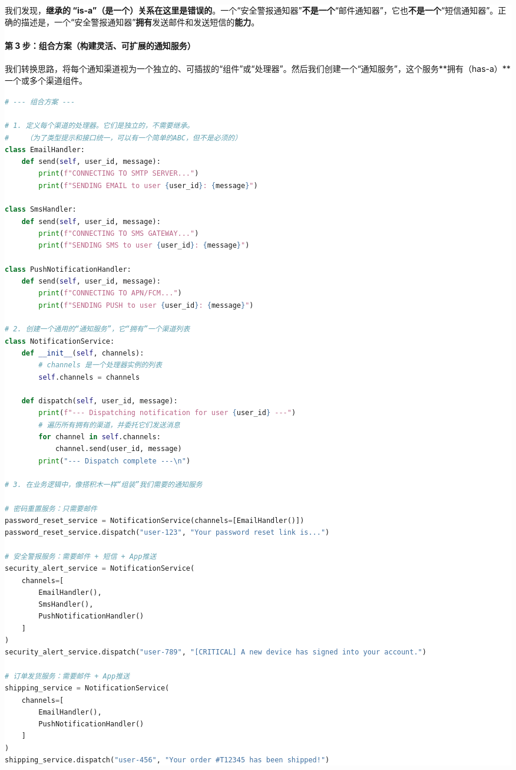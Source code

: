 我们发现，**继承的 “is-a”（是一个）关系在这里是错误的**。一个“安全警报通知器”**不是一个**“邮件通知器”，它也**不是一个**“短信通知器”。正确的描述是，一个“安全警报通知器”**拥有**发送邮件和发送短信的**能力**。

#### 第 3 步：组合方案（构建灵活、可扩展的通知服务）

我们转换思路，将每个通知渠道视为一个独立的、可插拔的“组件”或“处理器”。然后我们创建一个“通知服务”，这个服务**拥有（has-a）**一个或多个渠道组件。

```python
# --- 组合方案 ---

# 1. 定义每个渠道的处理器。它们是独立的，不需要继承。
#    （为了类型提示和接口统一，可以有一个简单的ABC，但不是必须的）
class EmailHandler:
    def send(self, user_id, message):
        print(f"CONNECTING TO SMTP SERVER...")
        print(f"SENDING EMAIL to user {user_id}: {message}")

class SmsHandler:
    def send(self, user_id, message):
        print(f"CONNECTING TO SMS GATEWAY...")
        print(f"SENDING SMS to user {user_id}: {message}")

class PushNotificationHandler:
    def send(self, user_id, message):
        print(f"CONNECTING TO APN/FCM...")
        print(f"SENDING PUSH to user {user_id}: {message}")

# 2. 创建一个通用的“通知服务”，它“拥有”一个渠道列表
class NotificationService:
    def __init__(self, channels):
        # channels 是一个处理器实例的列表
        self.channels = channels

    def dispatch(self, user_id, message):
        print(f"--- Dispatching notification for user {user_id} ---")
        # 遍历所有拥有的渠道，并委托它们发送消息
        for channel in self.channels:
            channel.send(user_id, message)
        print("--- Dispatch complete ---\n")

# 3. 在业务逻辑中，像搭积木一样“组装”我们需要的通知服务

# 密码重置服务：只需要邮件
password_reset_service = NotificationService(channels=[EmailHandler()])
password_reset_service.dispatch("user-123", "Your password reset link is...")

# 安全警报服务：需要邮件 + 短信 + App推送
security_alert_service = NotificationService(
    channels=[
        EmailHandler(),
        SmsHandler(),
        PushNotificationHandler()
    ]
)
security_alert_service.dispatch("user-789", "[CRITICAL] A new device has signed into your account.")

# 订单发货服务：需要邮件 + App推送
shipping_service = NotificationService(
    channels=[
        EmailHandler(),
        PushNotificationHandler()
    ]
)
shipping_service.dispatch("user-456", "Your order #T12345 has been shipped!")
```